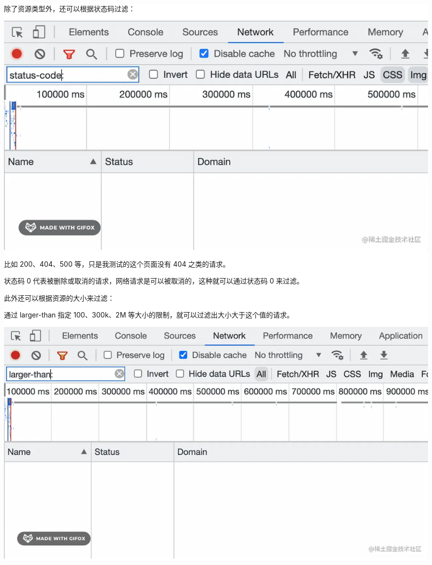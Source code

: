 除了资源类型外，还可以根据状态码过滤：

![](./images/9b480909b6eec5a7150c4b0bc9935280.webp )

比如 200、404、500 等，只是我测试的这个页面没有 404 之类的请求。

状态码 0 代表被删除或取消的请求，网络请求是可以被取消的，这种就可以通过状态码 0 来过滤。

此外还可以根据资源的大小来过滤：

通过 larger-than 指定 100、300k、2M 等大小的限制，就可以过滤出大小大于这个值的请求。

![](./images/54b03cfd27974df1a3d712576a121323.webp )
